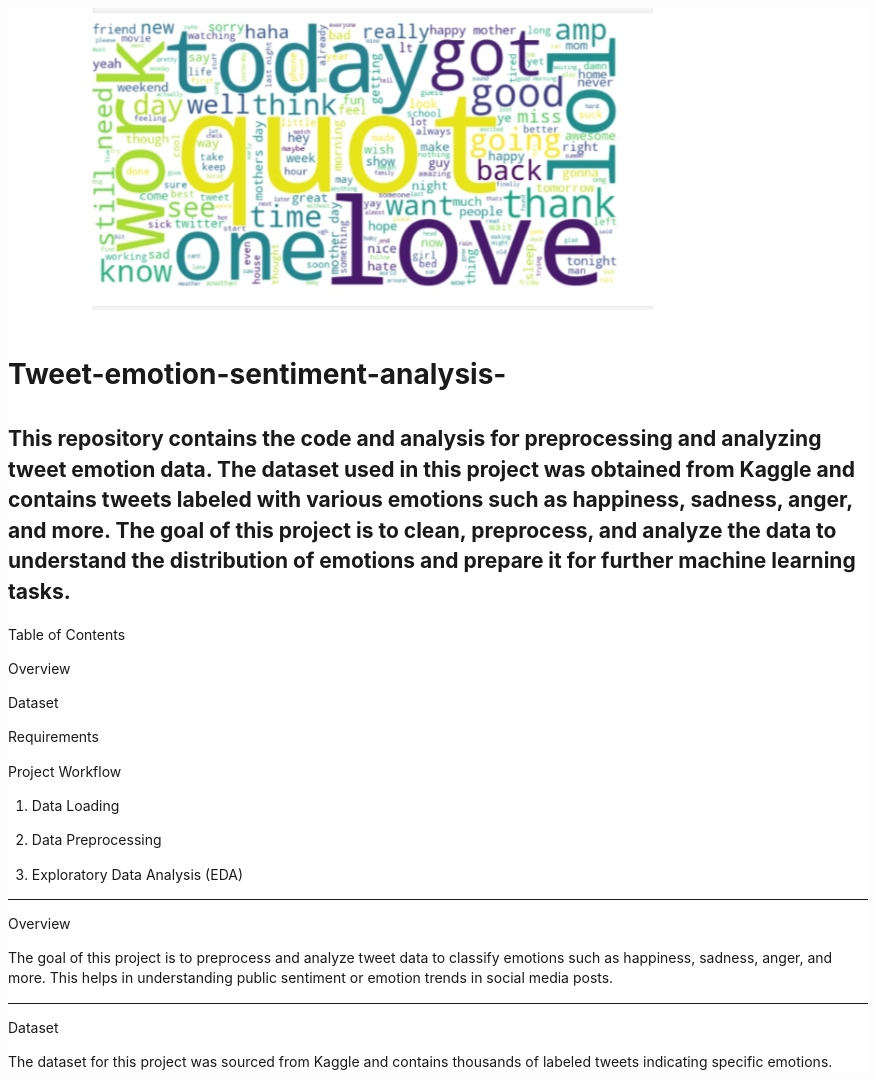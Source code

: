 ![](https://github.com/KoreJosh/Tweet-emotion-sentiment-analysis-/blob/main/Screenshot_20250218-111435_2.jpg)

# Tweet-emotion-sentiment-analysis-


This repository contains the code and analysis for preprocessing and analyzing tweet emotion data. The dataset used in this project was obtained from Kaggle and contains tweets labeled with various emotions such as happiness, sadness, anger, and more. The goal of this project is to clean, preprocess, and analyze the data to understand the distribution of emotions and prepare it for further machine learning tasks.
---

Table of Contents

Overview

Dataset

Requirements

Project Workflow

1. Data Loading

2. Data Preprocessing

3. Exploratory Data Analysis (EDA)

---

Overview

The goal of this project is to preprocess and analyze tweet data to classify emotions such as happiness, sadness, anger, and more. This helps in understanding public sentiment or emotion trends in social media posts.

---

Dataset

The dataset for this project was sourced from Kaggle and contains thousands of labeled tweets indicating specific emotions.
